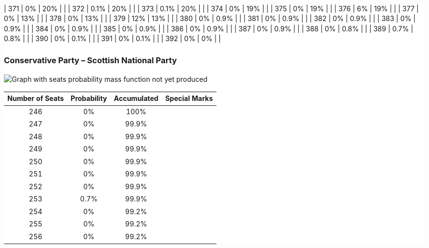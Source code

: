 | 371 | 0% | 20% |  |
| 372 | 0.1% | 20% |  |
| 373 | 0.1% | 20% |  |
| 374 | 0% | 19% |  |
| 375 | 0% | 19% |  |
| 376 | 6% | 19% |  |
| 377 | 0% | 13% |  |
| 378 | 0% | 13% |  |
| 379 | 12% | 13% |  |
| 380 | 0% | 0.9% |  |
| 381 | 0% | 0.9% |  |
| 382 | 0% | 0.9% |  |
| 383 | 0% | 0.9% |  |
| 384 | 0% | 0.9% |  |
| 385 | 0% | 0.9% |  |
| 386 | 0% | 0.9% |  |
| 387 | 0% | 0.9% |  |
| 388 | 0% | 0.8% |  |
| 389 | 0.7% | 0.8% |  |
| 390 | 0% | 0.1% |  |
| 391 | 0% | 0.1% |  |
| 392 | 0% | 0% |  |

### Conservative Party – Scottish National Party

![Graph with seats probability mass function not yet produced](2019-01-30-Survation-coalitions-seats-pmf-con–snp.png "Seats Probability Mass Function")

| Number of Seats | Probability | Accumulated | Special Marks |
|:---------------:|:-----------:|:-----------:|:-------------:|
| 246 | 0% | 100% |  |
| 247 | 0% | 99.9% |  |
| 248 | 0% | 99.9% |  |
| 249 | 0% | 99.9% |  |
| 250 | 0% | 99.9% |  |
| 251 | 0% | 99.9% |  |
| 252 | 0% | 99.9% |  |
| 253 | 0.7% | 99.9% |  |
| 254 | 0% | 99.2% |  |
| 255 | 0% | 99.2% |  |
| 256 | 0% | 99.2% |  |